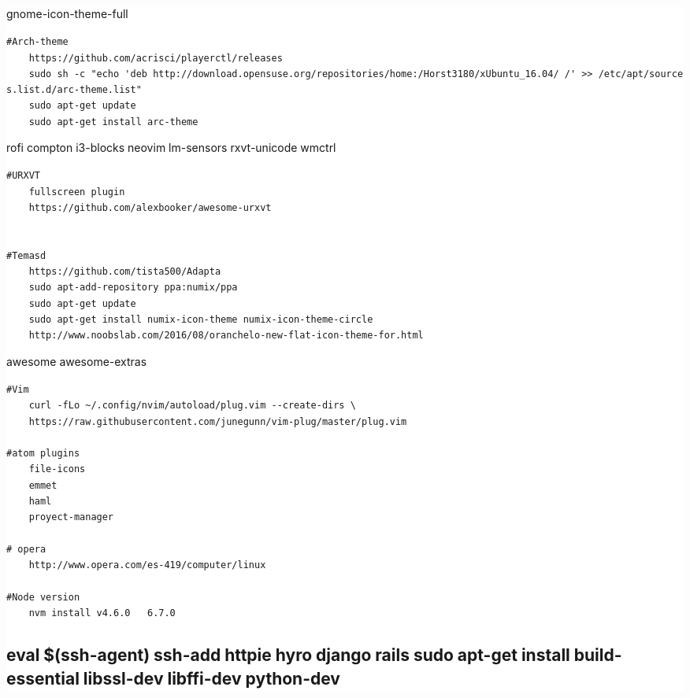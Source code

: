 gnome-icon-theme-full

    #Arch-theme
        https://github.com/acrisci/playerctl/releases
        sudo sh -c "echo 'deb http://download.opensuse.org/repositories/home:/Horst3180/xUbuntu_16.04/ /' >> /etc/apt/sources.list.d/arc-theme.list"
        sudo apt-get update
        sudo apt-get install arc-theme

rofi
compton
i3-blocks
neovim
lm-sensors
rxvt-unicode
wmctrl

    #URXVT
        fullscreen plugin
        https://github.com/alexbooker/awesome-urxvt


    #Temasd
        https://github.com/tista500/Adapta
        sudo apt-add-repository ppa:numix/ppa
        sudo apt-get update
        sudo apt-get install numix-icon-theme numix-icon-theme-circle
        http://www.noobslab.com/2016/08/oranchelo-new-flat-icon-theme-for.html
        
awesome
awesome-extras
    
    #Vim
        curl -fLo ~/.config/nvim/autoload/plug.vim --create-dirs \
        https://raw.githubusercontent.com/junegunn/vim-plug/master/plug.vim
        
    #atom plugins
        file-icons
        emmet
        haml
        proyect-manager
        
    # opera
        http://www.opera.com/es-419/computer/linux
        
    #Node version
        nvm install v4.6.0   6.7.0

eval $(ssh-agent)
ssh-add
httpie
hyro
django
rails
sudo apt-get install build-essential libssl-dev libffi-dev python-dev
----------------------------------------------------------------------------------------------------------------------------------------------------
